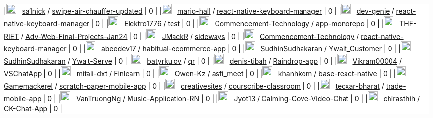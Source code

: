 |<img class="avatar mr-2" src="https://avatars.githubusercontent.com/u/100415154?s=40&v=4" width="20" height="20" alt="">  &nbsp; [sa1nick](https://github.com/sa1nick) / [swipe-air-chauffer-updated](https://github.com/sa1nick/swipe-air-chauffer-updated) | 0 |
|<img class="avatar mr-2" src="https://avatars.githubusercontent.com/u/173588799?s=40&v=4" width="20" height="20" alt="">  &nbsp; [mario-hall](https://github.com/mario-hall) / [react-native-keyboard-manager](https://github.com/mario-hall/react-native-keyboard-manager) | 0 |
|<img class="avatar mr-2" src="https://avatars.githubusercontent.com/u/173162352?s=40&v=4" width="20" height="20" alt="">  &nbsp; [dev-genie](https://github.com/dev-genie) / [react-native-keyboard-manager](https://github.com/dev-genie/react-native-keyboard-manager) | 0 |
|<img class="avatar mr-2" src="https://avatars.githubusercontent.com/u/16568965?s=40&v=4" width="20" height="20" alt="">  &nbsp; [Elektro1776](https://github.com/Elektro1776) / [test](https://github.com/Elektro1776/test) | 0 |
|<img class="avatar mr-2" src="https://avatars.githubusercontent.com/u/66028997?s=40&v=4" width="20" height="20" alt="">  &nbsp; [Commencement-Technology](https://github.com/Commencement-Technology) / [app-monorepo](https://github.com/Commencement-Technology/app-monorepo) | 0 |
|<img class="avatar mr-2" src="https://avatars.githubusercontent.com/u/157796846?s=40&v=4" width="20" height="20" alt="">  &nbsp; [THF-RIET](https://github.com/THF-RIET) / [Adv-Web-Final-Projects-Jan24](https://github.com/THF-RIET/Adv-Web-Final-Projects-Jan24) | 0 |
|<img class="avatar mr-2" src="https://avatars.githubusercontent.com/u/49488757?s=40&v=4" width="20" height="20" alt="">  &nbsp; [JMackR](https://github.com/JMackR) / [sideways](https://github.com/JMackR/sideways) | 0 |
|<img class="avatar mr-2" src="https://avatars.githubusercontent.com/u/66028997?s=40&v=4" width="20" height="20" alt="">  &nbsp; [Commencement-Technology](https://github.com/Commencement-Technology) / [react-native-keyboard-manager](https://github.com/Commencement-Technology/react-native-keyboard-manager) | 0 |
|<img class="avatar mr-2" src="https://avatars.githubusercontent.com/u/168629418?s=40&v=4" width="20" height="20" alt="">  &nbsp; [abeedev17](https://github.com/abeedev17) / [habitual-ecommerce-app](https://github.com/abeedev17/habitual-ecommerce-app) | 0 |
|<img class="avatar mr-2" src="https://avatars.githubusercontent.com/u/59691427?s=40&v=4" width="20" height="20" alt="">  &nbsp; [SudhinSudhakaran](https://github.com/SudhinSudhakaran) / [Ywait_Customer](https://github.com/SudhinSudhakaran/Ywait_Customer) | 0 |
|<img class="avatar mr-2" src="https://avatars.githubusercontent.com/u/59691427?s=40&v=4" width="20" height="20" alt="">  &nbsp; [SudhinSudhakaran](https://github.com/SudhinSudhakaran) / [Ywait-Serve](https://github.com/SudhinSudhakaran/Ywait-Serve) | 0 |
|<img class="avatar mr-2" src="https://avatars.githubusercontent.com/u/52851793?s=40&v=4" width="20" height="20" alt="">  &nbsp; [batyrkulov](https://github.com/batyrkulov) / [qr](https://github.com/batyrkulov/qr) | 0 |
|<img class="avatar mr-2" src="https://avatars.githubusercontent.com/u/96184435?s=40&v=4" width="20" height="20" alt="">  &nbsp; [denis-tibah](https://github.com/denis-tibah) / [Raindrop-app](https://github.com/denis-tibah/Raindrop-app) | 0 |
|<img class="avatar mr-2" src="https://avatars.githubusercontent.com/u/130138086?s=40&v=4" width="20" height="20" alt="">  &nbsp; [Vikram00004](https://github.com/Vikram00004) / [VSChatApp](https://github.com/Vikram00004/VSChatApp) | 0 |
|<img class="avatar mr-2" src="https://avatars.githubusercontent.com/u/131600078?s=40&v=4" width="20" height="20" alt="">  &nbsp; [mitali-dxt](https://github.com/mitali-dxt) / [Finlearn](https://github.com/mitali-dxt/Finlearn) | 0 |
|<img class="avatar mr-2" src="https://avatars.githubusercontent.com/u/105319060?s=40&v=4" width="20" height="20" alt="">  &nbsp; [Owen-Kz](https://github.com/Owen-Kz) / [asfi_meet](https://github.com/Owen-Kz/asfi_meet) | 0 |
|<img class="avatar mr-2" src="https://avatars.githubusercontent.com/u/44663895?s=40&v=4" width="20" height="20" alt="">  &nbsp; [khanhkom](https://github.com/khanhkom) / [base-react-native](https://github.com/khanhkom/base-react-native) | 0 |
|<img class="avatar mr-2" src="https://avatars.githubusercontent.com/u/3107677?s=40&v=4" width="20" height="20" alt="">  &nbsp; [Gamemackerel](https://github.com/Gamemackerel) / [scratch-paper-mobile-app](https://github.com/Gamemackerel/scratch-paper-mobile-app) | 0 |
|<img class="avatar mr-2" src="https://avatars.githubusercontent.com/u/46081328?s=40&v=4" width="20" height="20" alt="">  &nbsp; [creativesites](https://github.com/creativesites) / [courscribe-classroom](https://github.com/creativesites/courscribe-classroom) | 0 |
|<img class="avatar mr-2" src="https://avatars.githubusercontent.com/u/122447906?s=40&v=4" width="20" height="20" alt="">  &nbsp; [tecxar-bharat](https://github.com/tecxar-bharat) / [trade-mobile-app](https://github.com/tecxar-bharat/trade-mobile-app) | 0 |
|<img class="avatar mr-2" src="https://avatars.githubusercontent.com/u/94746647?s=40&v=4" width="20" height="20" alt="">  &nbsp; [VanTruongNg](https://github.com/VanTruongNg) / [Music-Application-RN](https://github.com/VanTruongNg/Music-Application-RN) | 0 |
|<img class="avatar mr-2" src="https://avatars.githubusercontent.com/u/129308414?s=40&v=4" width="20" height="20" alt="">  &nbsp; [Jyot13](https://github.com/Jyot13) / [Calming-Cove-Video-Chat](https://github.com/Jyot13/Calming-Cove-Video-Chat) | 0 |
|<img class="avatar mr-2" src="https://avatars.githubusercontent.com/u/112227642?s=40&v=4" width="20" height="20" alt="">  &nbsp; [chirasthih](https://github.com/chirasthih) / [CK-Chat-App](https://github.com/chirasthih/CK-Chat-App) | 0 |
